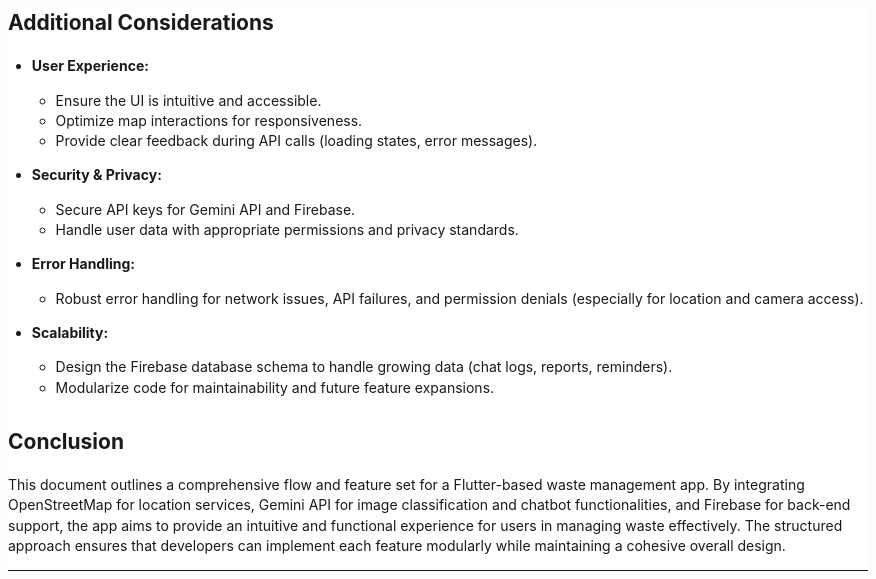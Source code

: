## Additional Considerations

- **User Experience:**
  - Ensure the UI is intuitive and accessible.
  - Optimize map interactions for responsiveness.
  - Provide clear feedback during API calls (loading states, error messages).

- **Security & Privacy:**
  - Secure API keys for Gemini API and Firebase.
  - Handle user data with appropriate permissions and privacy standards.

- **Error Handling:**
  - Robust error handling for network issues, API failures, and permission denials (especially for location and camera access).

- **Scalability:**
  - Design the Firebase database schema to handle growing data (chat logs, reports, reminders).
  - Modularize code for maintainability and future feature expansions.

## Conclusion
This document outlines a comprehensive flow and feature set for a Flutter-based waste management app. By integrating OpenStreetMap for location services, Gemini API for image classification and chatbot functionalities, and Firebase for back-end support, the app aims to provide an intuitive and functional experience for users in managing waste effectively. The structured approach ensures that developers can implement each feature modularly while maintaining a cohesive overall design.

---